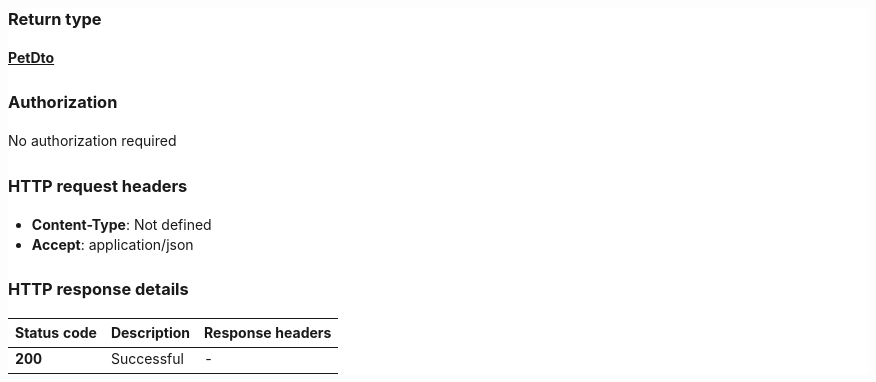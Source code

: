 ### Return type

[**PetDto**](PetDto.md)

### Authorization

No authorization required

### HTTP request headers

- **Content-Type**: Not defined
- **Accept**: application/json

### HTTP response details
| Status code | Description | Response headers |
|-------------|-------------|------------------|
| **200** | Successful |  -  |

